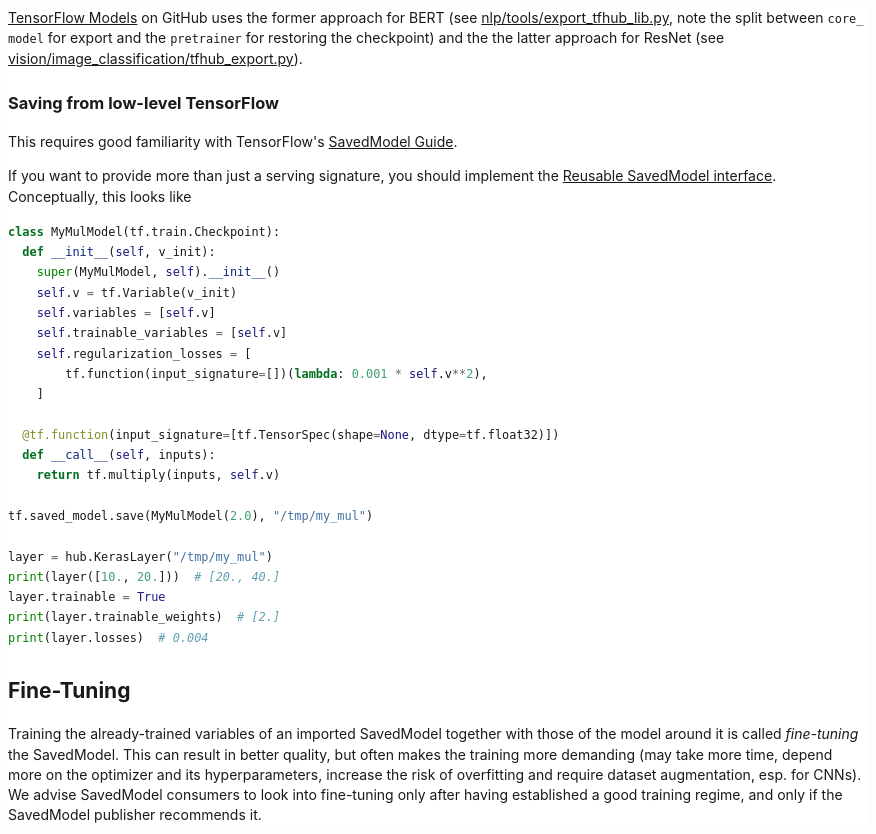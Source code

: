 [TensorFlow Models](https://github.com/tensorflow/models) on GitHub
uses the former approach for BERT (see
[nlp/tools/export_tfhub_lib.py](https://github.com/tensorflow/models/blob/master/official/nlp/tools/export_tfhub_lib.py),
note the split between `core_model` for export and the `pretrainer` for
restoring the checkpoint)
and the the latter approach for ResNet (see
[vision/image_classification/tfhub_export.py](https://github.com/tensorflow/models/blob/master/official/vision/image_classification/resnet/tfhub_export.py)).


### Saving from low-level TensorFlow

This requires good familiarity with TensorFlow's [SavedModel
Guide](https://www.tensorflow.org/guide/saved_model).

If you want to provide more than just a serving signature, you should
implement the [Reusable SavedModel interface](reusable_saved_models.md).
Conceptually, this looks like

```python
class MyMulModel(tf.train.Checkpoint):
  def __init__(self, v_init):
    super(MyMulModel, self).__init__()
    self.v = tf.Variable(v_init)
    self.variables = [self.v]
    self.trainable_variables = [self.v]
    self.regularization_losses = [
        tf.function(input_signature=[])(lambda: 0.001 * self.v**2),
    ]

  @tf.function(input_signature=[tf.TensorSpec(shape=None, dtype=tf.float32)])
  def __call__(self, inputs):
    return tf.multiply(inputs, self.v)

tf.saved_model.save(MyMulModel(2.0), "/tmp/my_mul")

layer = hub.KerasLayer("/tmp/my_mul")
print(layer([10., 20.]))  # [20., 40.]
layer.trainable = True
print(layer.trainable_weights)  # [2.]
print(layer.losses)  # 0.004
```


## Fine-Tuning

Training the already-trained variables of an imported SavedModel together with
those of the model around it is called *fine-tuning* the SavedModel.
This can result in better quality, but often makes the training more
demanding (may take more time, depend more on the optimizer and its
hyperparameters, increase the risk of overfitting and require dataset
augmentation, esp. for CNNs). We advise SavedModel consumers to look into
fine-tuning only after having established a good training regime,
and only if the SavedModel publisher recommends it.
